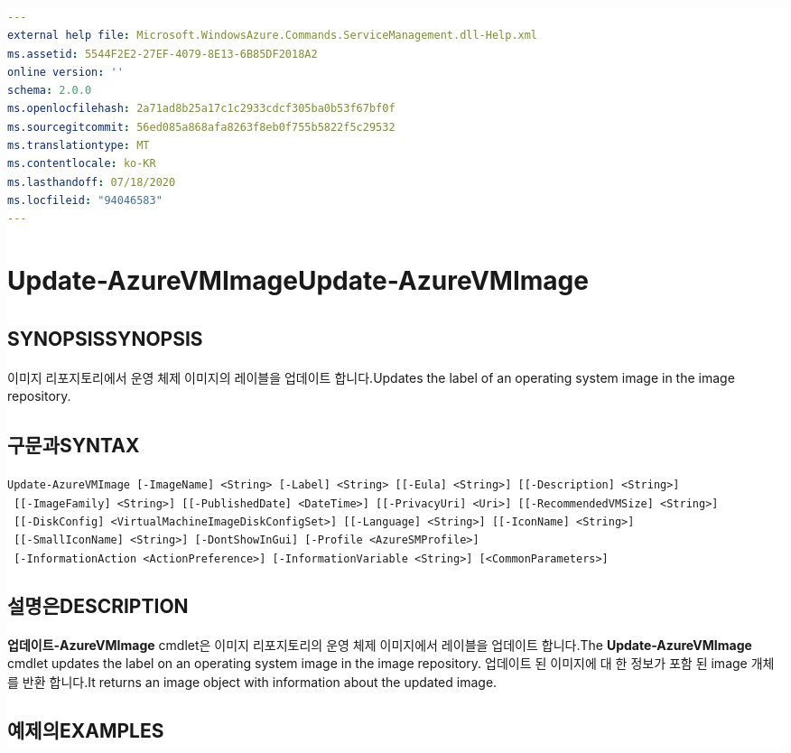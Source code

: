 ```yaml
---
external help file: Microsoft.WindowsAzure.Commands.ServiceManagement.dll-Help.xml
ms.assetid: 5544F2E2-27EF-4079-8E13-6B85DF2018A2
online version: ''
schema: 2.0.0
ms.openlocfilehash: 2a71ad8b25a17c1c2933cdcf305ba0b53f67bf0f
ms.sourcegitcommit: 56ed085a868afa8263f8eb0f755b5822f5c29532
ms.translationtype: MT
ms.contentlocale: ko-KR
ms.lasthandoff: 07/18/2020
ms.locfileid: "94046583"
---
```

# <span data-ttu-id="ae183-101">Update-AzureVMImage</span><span class="sxs-lookup"><span data-stu-id="ae183-101">Update-AzureVMImage</span></span>

## <span data-ttu-id="ae183-102">SYNOPSIS</span><span class="sxs-lookup"><span data-stu-id="ae183-102">SYNOPSIS</span></span>
<span data-ttu-id="ae183-103">이미지 리포지토리에서 운영 체제 이미지의 레이블을 업데이트 합니다.</span><span class="sxs-lookup"><span data-stu-id="ae183-103">Updates the label of an operating system image in the image repository.</span></span>

## <span data-ttu-id="ae183-104">구문과</span><span class="sxs-lookup"><span data-stu-id="ae183-104">SYNTAX</span></span>

```
Update-AzureVMImage [-ImageName] <String> [-Label] <String> [[-Eula] <String>] [[-Description] <String>]
 [[-ImageFamily] <String>] [[-PublishedDate] <DateTime>] [[-PrivacyUri] <Uri>] [[-RecommendedVMSize] <String>]
 [[-DiskConfig] <VirtualMachineImageDiskConfigSet>] [[-Language] <String>] [[-IconName] <String>]
 [[-SmallIconName] <String>] [-DontShowInGui] [-Profile <AzureSMProfile>]
 [-InformationAction <ActionPreference>] [-InformationVariable <String>] [<CommonParameters>]
```

## <span data-ttu-id="ae183-105">설명은</span><span class="sxs-lookup"><span data-stu-id="ae183-105">DESCRIPTION</span></span>
<span data-ttu-id="ae183-106">**업데이트-AzureVMImage** cmdlet은 이미지 리포지토리의 운영 체제 이미지에서 레이블을 업데이트 합니다.</span><span class="sxs-lookup"><span data-stu-id="ae183-106">The **Update-AzureVMImage** cmdlet updates the label on an operating system image in the image repository.</span></span>
<span data-ttu-id="ae183-107">업데이트 된 이미지에 대 한 정보가 포함 된 image 개체를 반환 합니다.</span><span class="sxs-lookup"><span data-stu-id="ae183-107">It returns an image object with information about the updated image.</span></span>

## <span data-ttu-id="ae183-108">예제의</span><span class="sxs-lookup"><span data-stu-id="ae183-108">EXAMPLES</span></span>
